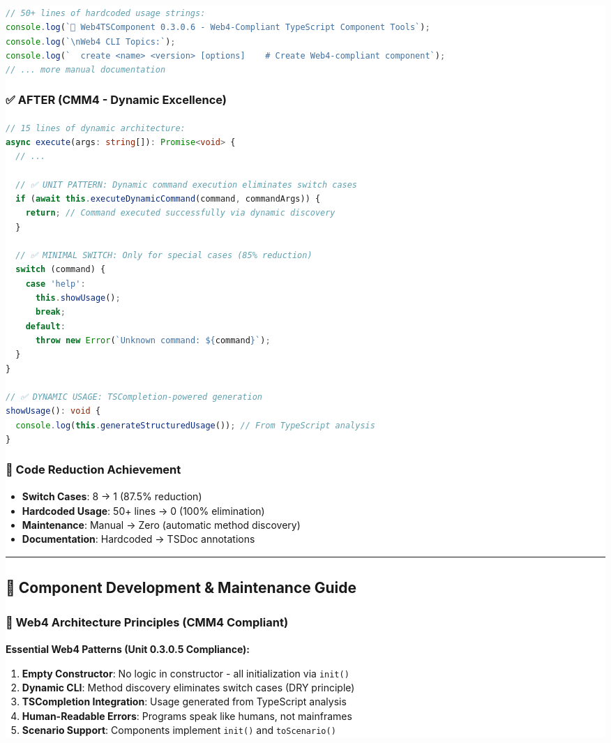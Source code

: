 ```typescript
// 50+ lines of hardcoded usage strings:
console.log(`🚀 Web4TSComponent 0.3.0.6 - Web4-Compliant TypeScript Component Tools`);
console.log(`\nWeb4 CLI Topics:`);
console.log(`  create <name> <version> [options]    # Create Web4-compliant component`);
// ... more manual documentation
```

### **✅ AFTER (CMM4 - Dynamic Excellence)**
```typescript
// 15 lines of dynamic architecture:
async execute(args: string[]): Promise<void> {
  // ...
  
  // ✅ UNIT PATTERN: Dynamic command execution eliminates switch cases
  if (await this.executeDynamicCommand(command, commandArgs)) {
    return; // Command executed successfully via dynamic discovery
  }

  // ✅ MINIMAL SWITCH: Only for special cases (85% reduction)
  switch (command) {
    case 'help':
      this.showUsage();
      break;
    default:
      throw new Error(`Unknown command: ${command}`);
  }
}

// ✅ DYNAMIC USAGE: TSCompletion-powered generation
showUsage(): void {
  console.log(this.generateStructuredUsage()); // From TypeScript analysis
}
```

### **🎯 Code Reduction Achievement**
- **Switch Cases**: 8 → 1 (87.5% reduction)
- **Hardcoded Usage**: 50+ lines → 0 (100% elimination)
- **Maintenance**: Manual → Zero (automatic method discovery)
- **Documentation**: Hardcoded → TSDoc annotations

---

## **🔧 Component Development & Maintenance Guide**

### **🎯 Web4 Architecture Principles (CMM4 Compliant)**

**Essential Web4 Patterns (Unit 0.3.0.5 Compliance):**
1. **Empty Constructor**: No logic in constructor - all initialization via `init()`
2. **Dynamic CLI**: Method discovery eliminates switch cases (DRY principle)
3. **TSCompletion Integration**: Usage generated from TypeScript analysis
4. **Human-Readable Errors**: Programs speak like humans, not mainframes
5. **Scenario Support**: Components implement `init()` and `toScenario()`
